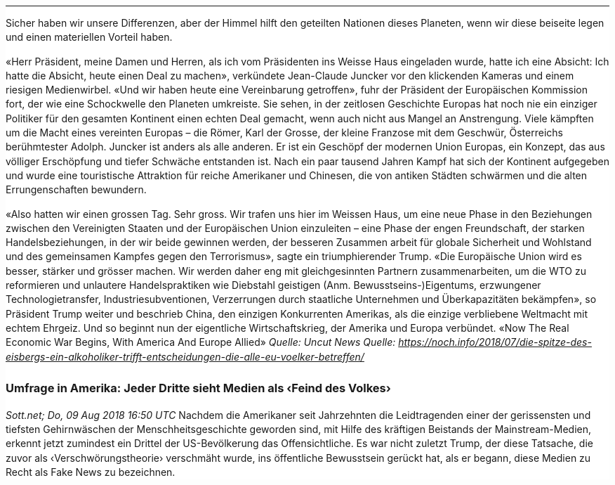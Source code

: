 
-----

Sicher haben wir unsere Differenzen, aber der Himmel hilft den geteilten Nationen dieses Planeten, wenn wir
diese beiseite legen und einen materiellen Vorteil haben.

«Herr Präsident, meine Damen und Herren, als ich vom Präsidenten ins Weisse Haus eingeladen wurde, hatte
ich eine Absicht: Ich hatte die Absicht, heute einen Deal zu machen», verkündete Jean-Claude Juncker vor den
klickenden Kameras und einem riesigen Medienwirbel. «Und wir haben heute eine Vereinbarung getroffen»,
fuhr der Präsident der Europäischen Kommission fort, der wie eine Schockwelle den Planeten umkreiste.
Sie sehen, in der zeitlosen Geschichte Europas hat noch nie ein einziger Politiker für den gesamten Kontinent
einen echten Deal gemacht, wenn auch nicht aus Mangel an Anstrengung. Viele kämpften um die Macht eines
vereinten Europas – die Römer, Karl der Grosse, der kleine Franzose mit dem Geschwür, Österreichs berühmtester Adolph. Juncker ist anders als alle anderen. Er ist ein Geschöpf der modernen Union Europas, ein Konzept,
das aus völliger Erschöpfung und tiefer Schwäche entstanden ist.
Nach ein paar tausend Jahren Kampf hat sich der Kontinent aufgegeben und wurde eine touristische Attraktion
für reiche Amerikaner und Chinesen, die von antiken Städten schwärmen und die alten Errungenschaften bewundern.

«Also hatten wir einen grossen Tag. Sehr gross. Wir trafen uns hier im Weissen Haus, um eine neue Phase in den
Beziehungen zwischen den Vereinigten Staaten und der Europäischen Union einzuleiten – eine Phase der engen
Freundschaft, der starken Handelsbeziehungen, in der wir beide gewinnen werden, der besseren Zusammen arbeit für globale Sicherheit und Wohlstand und des gemeinsamen Kampfes gegen den Terrorismus», sagte ein
triumphierender Trump.
«Die Europäische Union wird es besser, stärker und grösser machen. Wir werden daher eng mit gleichgesinnten
Partnern zusammenarbeiten, um die WTO zu reformieren und unlautere Handelspraktiken wie Diebstahl
geistigen (Anm. Bewusstseins-)Eigentums, erzwungener Technologietransfer, Industriesubventionen, Verzerrungen durch staatliche Unternehmen und Überkapazitäten bekämpfen», so Präsident Trump weiter und beschrieb
China, den einzigen Konkurrenten Amerikas, als die einzige verbliebene Weltmacht mit echtem Ehrgeiz.
Und so beginnt nun der eigentliche Wirtschaftskrieg, der Amerika und Europa verbündet.
«Now The Real Economic War Begins, With America And Europe Allied»
_Quelle: Uncut News_
_Quelle: https://noch.info/2018/07/die-spitze-des-eisbergs-ein-alkoholiker-trifft-entscheidungen-die-alle-eu-voelker-betreffen/_

### Umfrage in Amerika: Jeder Dritte sieht Medien als ‹Feind des Volkes›
_Sott.net; Do, 09 Aug 2018 16:50 UTC_
Nachdem die Amerikaner seit Jahrzehnten die Leidtragenden einer der gerissensten und tiefsten Gehirnwäschen
der Menschheitsgeschichte geworden sind, mit Hilfe des kräftigen Beistands der Mainstream-Medien, erkennt
jetzt zumindest ein Drittel der US-Bevölkerung das Offensichtliche. Es war nicht zuletzt Trump, der diese Tatsache, die zuvor als ‹Verschwörungstheorie› verschmäht wurde, ins öffentliche Bewusstsein gerückt hat, als er
begann, diese Medien zu Recht als Fake News zu bezeichnen.
